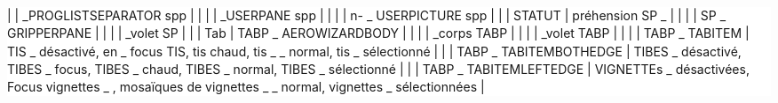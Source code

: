 |                | \_PROGLISTSEPARATOR spp              |                                                                                                                                                                                                                                                                                                                                                                                                                |
|                | \_USERPANE spp                       |                                                                                                                                                                                                                                                                                                                                                                                                                |
|                | n- \_ USERPICTURE spp                    |                                                                                                                                                                                                                                                                                                                                                                                                                |
| STATUT         | préhension SP \_                         |                                                                                                                                                                                                                                                                                                                                                                                                                |
|                | SP \_ GRIPPERPANE                     |                                                                                                                                                                                                                                                                                                                                                                                                                |
|                | \_volet SP                            |                                                                                                                                                                                                                                                                                                                                                                                                                |
| Tab            | TABP \_ AEROWIZARDBODY                |                                                                                                                                                                                                                                                                                                                                                                                                                |
|                | \_corps TABP                          |                                                                                                                                                                                                                                                                                                                                                                                                                |
|                | \_volet TABP                          |                                                                                                                                                                                                                                                                                                                                                                                                                |
|                | TABP \_ TABITEM                       | TIS \_ désactivé, en \_ focus TIS, tis chaud, tis \_ \_ normal, tis \_ sélectionné                                                                                                                                                                                                                                                                                                                                              |
|                | TABP \_ TABITEMBOTHEDGE               | TIBES \_ désactivé, TIBES \_ focus, TIBES \_ chaud, TIBES \_ normal, TIBES \_ sélectionné                                                                                                                                                                                                                                                                                                                                    |
|                | TABP \_ TABITEMLEFTEDGE               | VIGNETTEs \_ désactivées, Focus vignettes \_ , mosaïques de vignettes \_ \_ normal, vignettes \_ sélectionnées                                                                                                                                                                                                                                                                                                                                    |